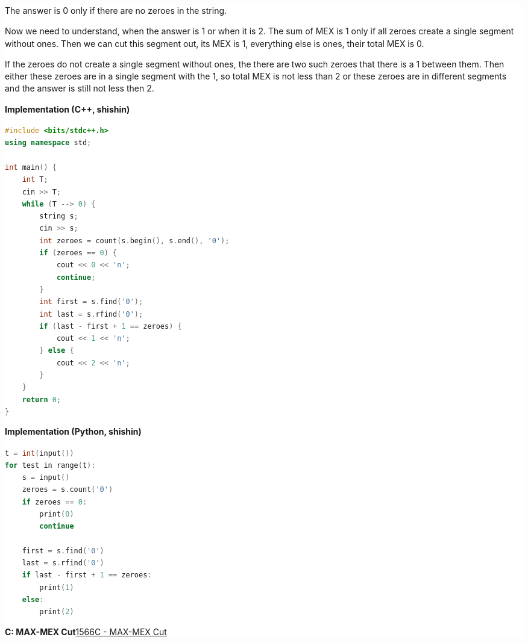 The answer is 0 only if there are no zeroes in the string.

Now we need to understand, when the answer is 1 or when it is 2. The sum of MEX is 1 only if all zeroes create a single segment without ones. Then we can cut this segment out, its MEX is 1, everything else is ones, their total MEX is 0.

If the zeroes do not create a single segment without ones, the there are two such zeroes that there is a 1 between them. Then either these zeroes are in a single segment with the 1, so total MEX is not less than 2 or these zeroes are in different segments and the answer is still not less then 2.

 **Implementation (C++, shishin)**
```cpp
#include <bits/stdc++.h>
using namespace std;

int main() {
    int T;
    cin >> T;
    while (T --> 0) {
        string s;
        cin >> s;
        int zeroes = count(s.begin(), s.end(), '0');
        if (zeroes == 0) {
            cout << 0 << 'n';
            continue;
        }
        int first = s.find('0');
        int last = s.rfind('0');
        if (last - first + 1 == zeroes) {
            cout << 1 << 'n';
        } else {
            cout << 2 << 'n';
        }
    }
    return 0;
}
```
 **Implementation (Python, shishin)**
```cpp
t = int(input())
for test in range(t):
    s = input()
    zeroes = s.count('0')
    if zeroes == 0:
        print(0)
        continue

    first = s.find('0')
    last = s.rfind('0')
    if last - first + 1 == zeroes:
        print(1)
    else:
        print(2)

```
 **C: MAX-MEX Cut**[1566C - MAX-MEX Cut](../problems/C._MAX-MEX_Cut.md "Codeforces Global Round 16")
